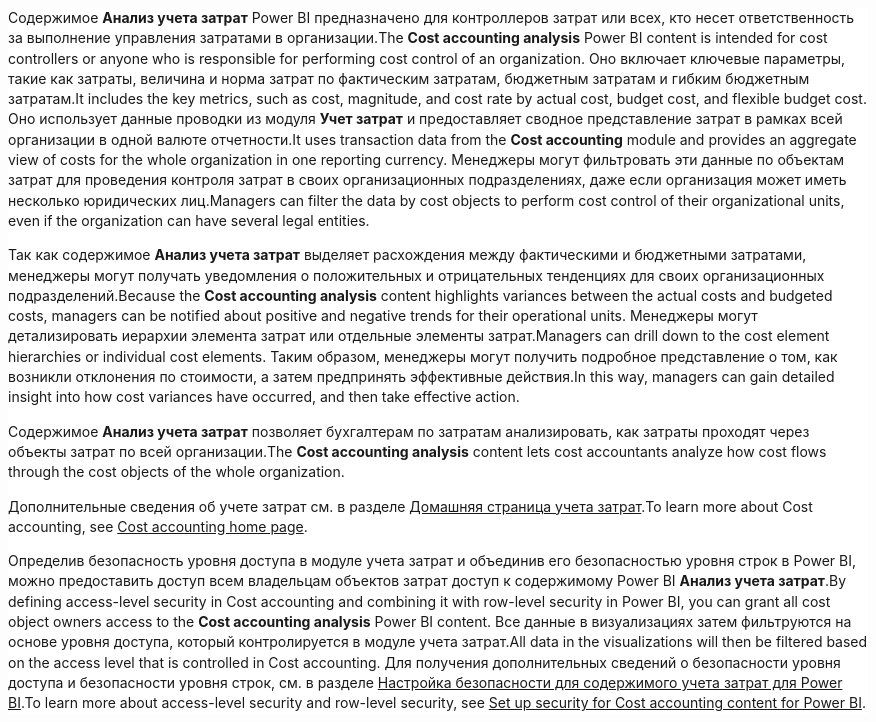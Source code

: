 <span data-ttu-id="1eb16-108">Содержимое **Анализ учета затрат** Power BI предназначено для контроллеров затрат или всех, кто несет ответственность за выполнение управления затратами в организации.</span><span class="sxs-lookup"><span data-stu-id="1eb16-108">The **Cost accounting analysis** Power BI content is intended for cost controllers or anyone who is responsible for performing cost control of an organization.</span></span> <span data-ttu-id="1eb16-109">Оно включает ключевые параметры, такие как затраты, величина и норма затрат по фактическим затратам, бюджетным затратам и гибким бюджетным затратам.</span><span class="sxs-lookup"><span data-stu-id="1eb16-109">It includes the key metrics, such as cost, magnitude, and cost rate by actual cost, budget cost, and flexible budget cost.</span></span> <span data-ttu-id="1eb16-110">Оно использует данные проводки из модуля **Учет затрат** и предоставляет сводное представление затрат в рамках всей организации в одной валюте отчетности.</span><span class="sxs-lookup"><span data-stu-id="1eb16-110">It uses transaction data from the **Cost accounting** module and provides an aggregate view of costs for the whole organization in one reporting currency.</span></span> <span data-ttu-id="1eb16-111">Менеджеры могут фильтровать эти данные по объектам затрат для проведения контроля затрат в своих организационных подразделениях, даже если организация может иметь несколько юридических лиц.</span><span class="sxs-lookup"><span data-stu-id="1eb16-111">Managers can filter the data by cost objects to perform cost control of their organizational units, even if the organization can have several legal entities.</span></span>

<span data-ttu-id="1eb16-112">Так как содержимое **Анализ учета затрат** выделяет расхождения между фактическими и бюджетными затратами, менеджеры могут получать уведомления о положительных и отрицательных тенденциях для своих организационных подразделений.</span><span class="sxs-lookup"><span data-stu-id="1eb16-112">Because the **Cost accounting analysis** content highlights variances between the actual costs and budgeted costs, managers can be notified about positive and negative trends for their operational units.</span></span> <span data-ttu-id="1eb16-113">Менеджеры могут детализировать иерархии элемента затрат или отдельные элементы затрат.</span><span class="sxs-lookup"><span data-stu-id="1eb16-113">Managers can drill down to the cost element hierarchies or individual cost elements.</span></span> <span data-ttu-id="1eb16-114">Таким образом, менеджеры могут получить подробное представление о том, как возникли отклонения по стоимости, а затем предпринять эффективные действия.</span><span class="sxs-lookup"><span data-stu-id="1eb16-114">In this way, managers can gain detailed insight into how cost variances have occurred, and then take effective action.</span></span>

<span data-ttu-id="1eb16-115">Содержимое **Анализ учета затрат** позволяет бухгалтерам по затратам анализировать, как затраты проходят через объекты затрат по всей организации.</span><span class="sxs-lookup"><span data-stu-id="1eb16-115">The **Cost accounting analysis** content lets cost accountants analyze how cost flows through the cost objects of the whole organization.</span></span>

<span data-ttu-id="1eb16-116">Дополнительные сведения об учете затрат см. в разделе [Домашняя страница учета затрат](../../../finance/cost-accounting/cost-accounting-home-page.md).</span><span class="sxs-lookup"><span data-stu-id="1eb16-116">To learn more about Cost accounting, see [Cost accounting home page](../../../finance/cost-accounting/cost-accounting-home-page.md).</span></span>

<span data-ttu-id="1eb16-117">Определив безопасность уровня доступа в модуле учета затрат и объединив его безопасностью уровня строк в Power BI, можно предоставить доступ всем владельцам объектов затрат доступ к содержимому Power BI **Анализ учета затрат**.</span><span class="sxs-lookup"><span data-stu-id="1eb16-117">By defining access-level security in Cost accounting and combining it with row-level security in Power BI, you can grant all cost object owners access to the **Cost accounting analysis** Power BI content.</span></span> <span data-ttu-id="1eb16-118">Все данные в визуализациях затем фильтруются на основе уровня доступа, который контролируется в модуле учета затрат.</span><span class="sxs-lookup"><span data-stu-id="1eb16-118">All data in the visualizations will then be filtered based on the access level that is controlled in Cost accounting.</span></span> <span data-ttu-id="1eb16-119">Для получения дополнительных сведений о безопасности уровня доступа и безопасности уровня строк, см. в разделе [Настройка безопасности для содержимого учета затрат для Power BI](setup-security-cost-accounting-content-pack.md).</span><span class="sxs-lookup"><span data-stu-id="1eb16-119">To learn more about access-level security and row-level security, see [Set up security for Cost accounting content for Power BI](setup-security-cost-accounting-content-pack.md).</span></span>
